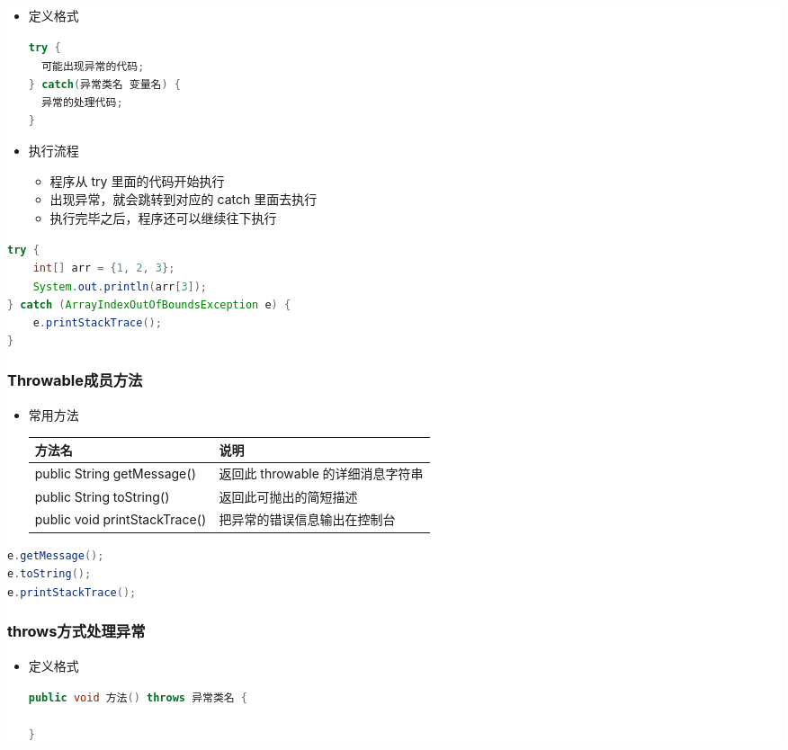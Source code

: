 - 定义格式

  ```java
  try {
  	可能出现异常的代码;
  } catch(异常类名 变量名) {
  	异常的处理代码;
  }
  ```

- 执行流程

  - 程序从 try 里面的代码开始执行
  - 出现异常，就会跳转到对应的 catch 里面去执行
  - 执行完毕之后，程序还可以继续往下执行

```java
try {
    int[] arr = {1, 2, 3};
    System.out.println(arr[3]);
} catch (ArrayIndexOutOfBoundsException e) {
    e.printStackTrace();
} 
```



### Throwable成员方法

- 常用方法

  | 方法名                        | 说明                              |
  | ----------------------------- | --------------------------------- |
  | public String getMessage()    | 返回此 throwable 的详细消息字符串 |
  | public String toString()      | 返回此可抛出的简短描述            |
  | public void printStackTrace() | 把异常的错误信息输出在控制台      |

```java
e.getMessage();
e.toString();
e.printStackTrace();
```



### throws方式处理异常

- 定义格式

  ```java
  public void 方法() throws 异常类名 {
      
  }
  ```


